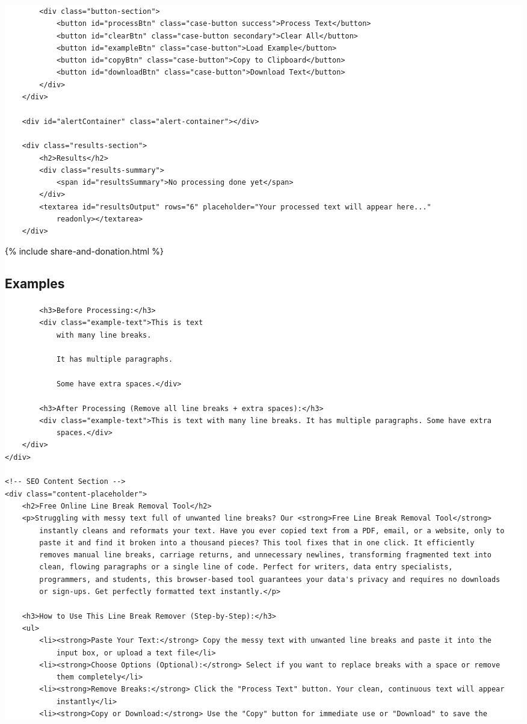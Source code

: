             <div class="button-section">
                <button id="processBtn" class="case-button success">Process Text</button>
                <button id="clearBtn" class="case-button secondary">Clear All</button>
                <button id="exampleBtn" class="case-button">Load Example</button>
                <button id="copyBtn" class="case-button">Copy to Clipboard</button>
                <button id="downloadBtn" class="case-button">Download Text</button>
            </div>
        </div>

        <div id="alertContainer" class="alert-container"></div>

        <div class="results-section">
            <h2>Results</h2>
            <div class="results-summary">
                <span id="resultsSummary">No processing done yet</span>
            </div>
            <textarea id="resultsOutput" rows="6" placeholder="Your processed text will appear here..."
                readonly></textarea>
        </div>
{% include share-and-donation.html %}
        <div class="examples">
            <h2>Examples</h2>

            <h3>Before Processing:</h3>
            <div class="example-text">This is text
                with many line breaks.

                It has multiple paragraphs.

                Some have extra spaces.</div>

            <h3>After Processing (Remove all line breaks + extra spaces):</h3>
            <div class="example-text">This is text with many line breaks. It has multiple paragraphs. Some have extra
                spaces.</div>
        </div>
    </div>

    <!-- SEO Content Section -->
    <div class="content-placeholder">
        <h2>Free Online Line Break Removal Tool</h2>
        <p>Struggling with messy text full of unwanted line breaks? Our <strong>Free Line Break Removal Tool</strong>
            instantly cleans and reformats your text. Have you ever copied text from a PDF, email, or a website, only to
            paste it and find it broken into a thousand pieces? This tool fixes that in one click. It efficiently
            removes manual line breaks, carriage returns, and unnecessary newlines, transforming fragmented text into
            clean, flowing paragraphs or a single line of code. Perfect for writers, data entry specialists,
            programmers, and students, this browser-based tool guarantees your data's privacy and requires no downloads
            or sign-ups. Get perfectly formatted text instantly.</p>

        <h3>How to Use This Line Break Remover (Step-by-Step):</h3>
        <ul>
            <li><strong>Paste Your Text:</strong> Copy the messy text with unwanted line breaks and paste it into the
                input box, or upload a text file</li>
            <li><strong>Choose Options (Optional):</strong> Select if you want to replace breaks with a space or remove
                them completely</li>
            <li><strong>Remove Breaks:</strong> Click the "Process Text" button. Your clean, continuous text will appear
                instantly</li>
            <li><strong>Copy or Download:</strong> Use the "Copy" button for immediate use or "Download" to save the